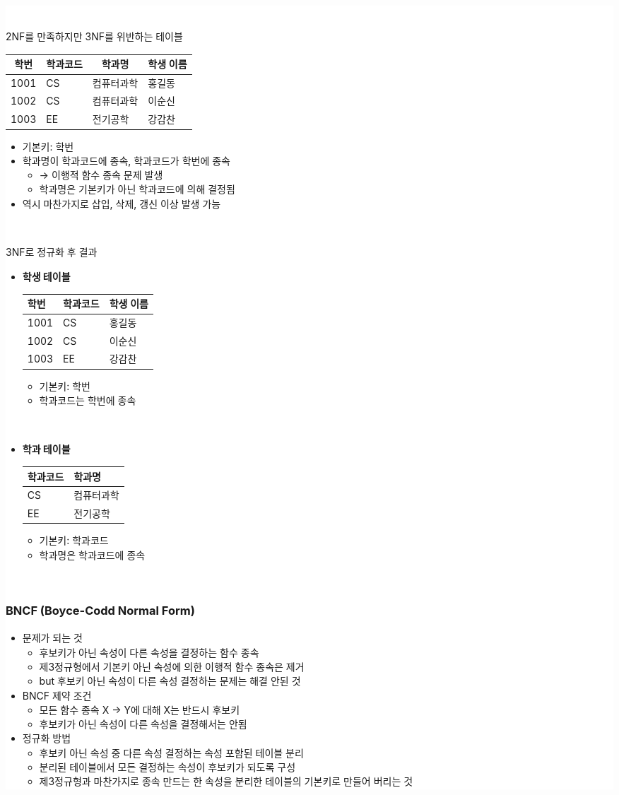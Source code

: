 <br>

2NF를 만족하지만 3NF를 위반하는 테이블

| **학번** | **학과코드** | **학과명** | **학생 이름** |
| -------- | ------------ | ---------- | ------------- |
| 1001     | CS           | 컴퓨터과학 | 홍길동        |
| 1002     | CS           | 컴퓨터과학 | 이순신        |
| 1003     | EE           | 전기공학   | 강감찬        |
- 기본키: 학번
- 학과명이 학과코드에 종속, 학과코드가 학번에 종속
    - → 이행적 함수 종속 문제 발생
    - 학과명은 기본키가 아닌 학과코드에 의해 결정됨
- 역시 마찬가지로 삽입, 삭제, 갱신 이상 발생 가능

<br>

3NF로 정규화 후 결과

- **학생 테이블**
    
    
    | **학번** | **학과코드** | **학생 이름** |
    | -------- | ------------ | ------------- |
    | 1001     | CS           | 홍길동        |
    | 1002     | CS           | 이순신        |
    | 1003     | EE           | 강감찬        |
    - 기본키: 학번
    - 학과코드는 학번에 종속

<br>

- **학과 테이블**
    
    
    | **학과코드** | **학과명** |
    | ------------ | ---------- |
    | CS           | 컴퓨터과학 |
    | EE           | 전기공학   |
    - 기본키: 학과코드
    - 학과명은 학과코드에 종속
    

<br>

### BNCF (Boyce-Codd Normal Form)

- 문제가 되는 것
    - 후보키가 아닌 속성이 다른 속성을 결정하는 함수 종속
    - 제3정규형에서 기본키 아닌 속성에 의한 이행적 함수 종속은 제거
    - but 후보키 아닌 속성이 다른 속성 결정하는 문제는 해결 안된 것
- BNCF 제약 조건
    - 모든 함수 종속 X → Y에 대해 X는 반드시 후보키
    - 후보키가 아닌 속성이 다른 속성을 결정해서는 안됨
- 정규화 방법
    - 후보키 아닌 속성 중 다른 속성 결정하는 속성 포함된 테이블 분리
    - 분리된 테이블에서 모든 결정하는 속성이 후보키가 되도록 구성
    - 제3정규형과 마찬가지로 종속 만드는 한 속성을 분리한 테이블의 기본키로 만들어 버리는 것
